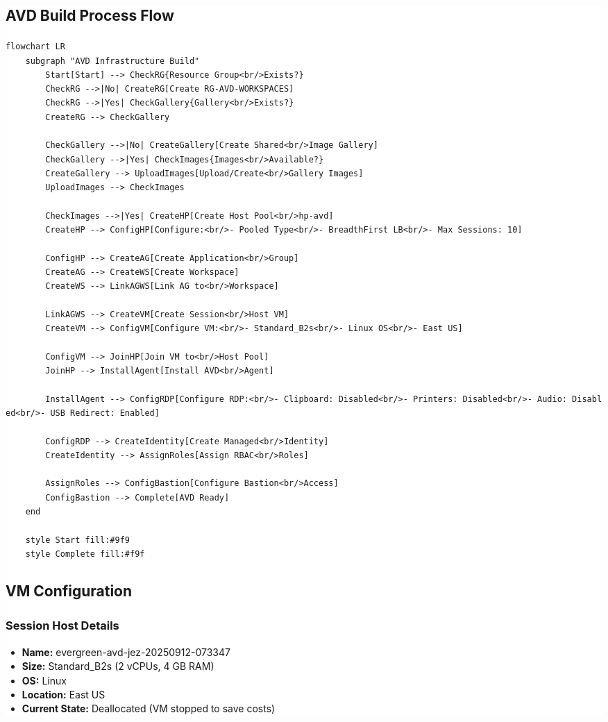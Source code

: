 ## AVD Build Process Flow

```mermaid
flowchart LR
    subgraph "AVD Infrastructure Build"
        Start[Start] --> CheckRG{Resource Group<br/>Exists?}
        CheckRG -->|No| CreateRG[Create RG-AVD-WORKSPACES]
        CheckRG -->|Yes| CheckGallery{Gallery<br/>Exists?}
        CreateRG --> CheckGallery
        
        CheckGallery -->|No| CreateGallery[Create Shared<br/>Image Gallery]
        CheckGallery -->|Yes| CheckImages{Images<br/>Available?}
        CreateGallery --> UploadImages[Upload/Create<br/>Gallery Images]
        UploadImages --> CheckImages
        
        CheckImages -->|Yes| CreateHP[Create Host Pool<br/>hp-avd]
        CreateHP --> ConfigHP[Configure:<br/>- Pooled Type<br/>- BreadthFirst LB<br/>- Max Sessions: 10]
        
        ConfigHP --> CreateAG[Create Application<br/>Group]
        CreateAG --> CreateWS[Create Workspace]
        CreateWS --> LinkAGWS[Link AG to<br/>Workspace]
        
        LinkAGWS --> CreateVM[Create Session<br/>Host VM]
        CreateVM --> ConfigVM[Configure VM:<br/>- Standard_B2s<br/>- Linux OS<br/>- East US]
        
        ConfigVM --> JoinHP[Join VM to<br/>Host Pool]
        JoinHP --> InstallAgent[Install AVD<br/>Agent]
        
        InstallAgent --> ConfigRDP[Configure RDP:<br/>- Clipboard: Disabled<br/>- Printers: Disabled<br/>- Audio: Disabled<br/>- USB Redirect: Enabled]
        
        ConfigRDP --> CreateIdentity[Create Managed<br/>Identity]
        CreateIdentity --> AssignRoles[Assign RBAC<br/>Roles]
        
        AssignRoles --> ConfigBastion[Configure Bastion<br/>Access]
        ConfigBastion --> Complete[AVD Ready]
    end
    
    style Start fill:#9f9
    style Complete fill:#f9f
```

## VM Configuration

### Session Host Details
- **Name:** evergreen-avd-jez-20250912-073347
- **Size:** Standard_B2s (2 vCPUs, 4 GB RAM)
- **OS:** Linux
- **Location:** East US
- **Current State:** Deallocated (VM stopped to save costs)
